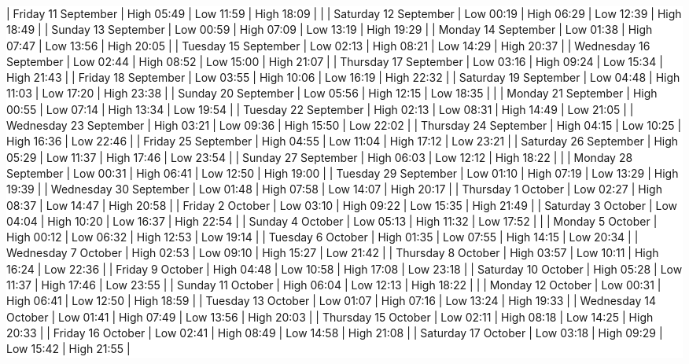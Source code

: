 | Friday 11 September | High 05:49 | Low 11:59 | High 18:09 |  | 
| Saturday 12 September | Low 00:19 | High 06:29 | Low 12:39 | High 18:49 | 
| Sunday 13 September | Low 00:59 | High 07:09 | Low 13:19 | High 19:29 | 
| Monday 14 September | Low 01:38 | High 07:47 | Low 13:56 | High 20:05 | 
| Tuesday 15 September | Low 02:13 | High 08:21 | Low 14:29 | High 20:37 | 
| Wednesday 16 September | Low 02:44 | High 08:52 | Low 15:00 | High 21:07 | 
| Thursday 17 September | Low 03:16 | High 09:24 | Low 15:34 | High 21:43 | 
| Friday 18 September | Low 03:55 | High 10:06 | Low 16:19 | High 22:32 | 
| Saturday 19 September | Low 04:48 | High 11:03 | Low 17:20 | High 23:38 | 
| Sunday 20 September | Low 05:56 | High 12:15 | Low 18:35 |  | 
| Monday 21 September | High 00:55 | Low 07:14 | High 13:34 | Low 19:54 | 
| Tuesday 22 September | High 02:13 | Low 08:31 | High 14:49 | Low 21:05 | 
| Wednesday 23 September | High 03:21 | Low 09:36 | High 15:50 | Low 22:02 | 
| Thursday 24 September | High 04:15 | Low 10:25 | High 16:36 | Low 22:46 | 
| Friday 25 September | High 04:55 | Low 11:04 | High 17:12 | Low 23:21 | 
| Saturday 26 September | High 05:29 | Low 11:37 | High 17:46 | Low 23:54 | 
| Sunday 27 September | High 06:03 | Low 12:12 | High 18:22 |  | 
| Monday 28 September | Low 00:31 | High 06:41 | Low 12:50 | High 19:00 | 
| Tuesday 29 September | Low 01:10 | High 07:19 | Low 13:29 | High 19:39 | 
| Wednesday 30 September | Low 01:48 | High 07:58 | Low 14:07 | High 20:17 | 
| Thursday 1 October | Low 02:27 | High 08:37 | Low 14:47 | High 20:58 | 
| Friday 2 October | Low 03:10 | High 09:22 | Low 15:35 | High 21:49 | 
| Saturday 3 October | Low 04:04 | High 10:20 | Low 16:37 | High 22:54 | 
| Sunday 4 October | Low 05:13 | High 11:32 | Low 17:52 |  | 
| Monday 5 October | High 00:12 | Low 06:32 | High 12:53 | Low 19:14 | 
| Tuesday 6 October | High 01:35 | Low 07:55 | High 14:15 | Low 20:34 | 
| Wednesday 7 October | High 02:53 | Low 09:10 | High 15:27 | Low 21:42 | 
| Thursday 8 October | High 03:57 | Low 10:11 | High 16:24 | Low 22:36 | 
| Friday 9 October | High 04:48 | Low 10:58 | High 17:08 | Low 23:18 | 
| Saturday 10 October | High 05:28 | Low 11:37 | High 17:46 | Low 23:55 | 
| Sunday 11 October | High 06:04 | Low 12:13 | High 18:22 |  | 
| Monday 12 October | Low 00:31 | High 06:41 | Low 12:50 | High 18:59 | 
| Tuesday 13 October | Low 01:07 | High 07:16 | Low 13:24 | High 19:33 | 
| Wednesday 14 October | Low 01:41 | High 07:49 | Low 13:56 | High 20:03 | 
| Thursday 15 October | Low 02:11 | High 08:18 | Low 14:25 | High 20:33 | 
| Friday 16 October | Low 02:41 | High 08:49 | Low 14:58 | High 21:08 | 
| Saturday 17 October | Low 03:18 | High 09:29 | Low 15:42 | High 21:55 | 